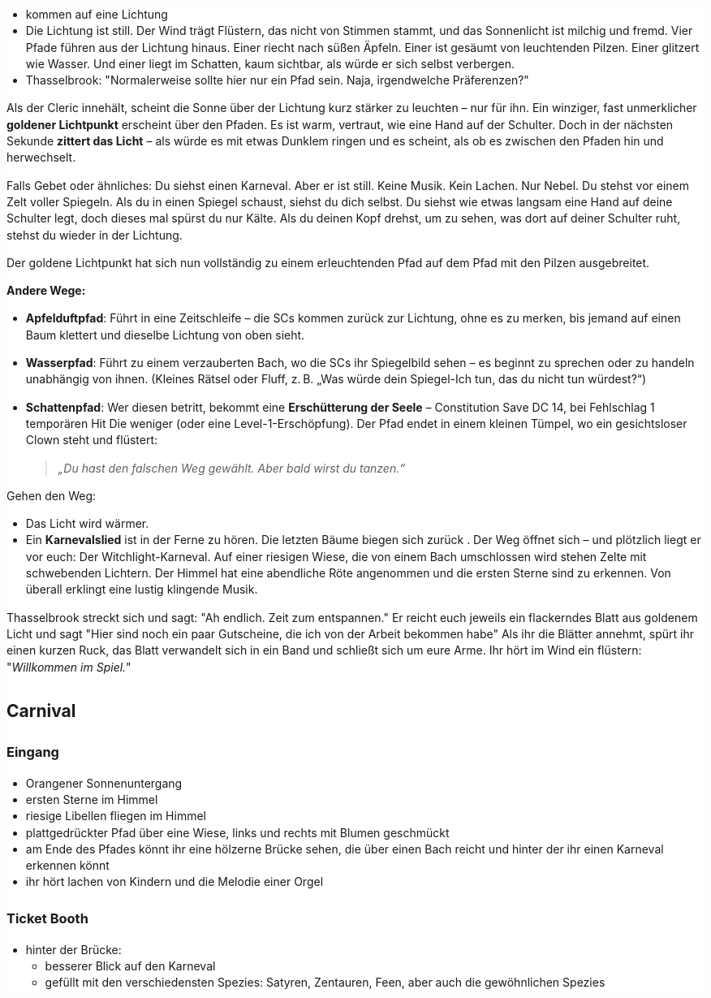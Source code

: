 - kommen auf eine Lichtung
- Die Lichtung ist still. Der Wind trägt Flüstern, das nicht von Stimmen stammt, und das Sonnenlicht ist milchig und fremd. Vier Pfade führen aus der Lichtung hinaus. Einer riecht nach süßen Äpfeln. Einer ist gesäumt von leuchtenden Pilzen. Einer glitzert wie Wasser. Und einer liegt im Schatten, kaum sichtbar, als würde er sich selbst verbergen.
- Thasselbrook: "Normalerweise sollte hier nur ein Pfad sein. Naja, irgendwelche Präferenzen?"

Als der Cleric innehält, scheint die Sonne über der Lichtung kurz stärker zu leuchten – nur für ihn. Ein winziger, fast unmerklicher **goldener Lichtpunkt** erscheint über den Pfaden. Es ist warm, vertraut, wie eine Hand auf der Schulter. Doch in der nächsten Sekunde **zittert das Licht** – als würde es mit etwas Dunklem ringen und es scheint, als ob es zwischen den Pfaden hin und herwechselt.

Falls Gebet oder ähnliches:
Du siehst einen Karneval. Aber er ist still. Keine Musik. Kein Lachen. Nur Nebel. Du stehst vor einem Zelt voller Spiegeln. Als du in einen Spiegel schaust, siehst du dich selbst. Du siehst wie etwas langsam eine Hand auf deine Schulter legt, doch dieses mal spürst du nur Kälte. Als du deinen Kopf drehst, um zu sehen, was dort auf deiner Schulter ruht, stehst du wieder in der Lichtung. 

Der goldene Lichtpunkt hat sich nun vollständig zu einem erleuchtenden Pfad auf dem Pfad mit den Pilzen ausgebreitet.

**Andere Wege:**
- **Apfelduftpfad**: Führt in eine Zeitschleife – die SCs kommen zurück zur Lichtung, ohne es zu merken, bis jemand auf einen Baum klettert und dieselbe Lichtung von oben sieht.
    
- **Wasserpfad**: Führt zu einem verzauberten Bach, wo die SCs ihr Spiegelbild sehen – es beginnt zu sprechen oder zu handeln unabhängig von ihnen. (Kleines Rätsel oder Fluff, z. B. „Was würde dein Spiegel-Ich tun, das du nicht tun würdest?“)
    
- **Schattenpfad**: Wer diesen betritt, bekommt eine **Erschütterung der Seele** – Constitution Save DC 14, bei Fehlschlag 1 temporären Hit Die weniger (oder eine Level-1-Erschöpfung). Der Pfad endet in einem kleinen Tümpel, wo ein gesichtsloser Clown steht und flüstert:
    
    > _„Du hast den falschen Weg gewählt. Aber bald wirst du tanzen.“_


Gehen den Weg:
- Das Licht wird wärmer.
- Ein **Karnevalslied** ist in der Ferne zu hören.
Die letzten Bäume biegen sich zurück . Der Weg öffnet sich – und plötzlich liegt er vor euch: Der Witchlight-Karneval.
Auf einer riesigen Wiese, die von einem Bach umschlossen wird stehen Zelte mit schwebenden Lichtern. Der Himmel hat eine abendliche Röte angenommen und die ersten Sterne sind zu erkennen. Von überall erklingt eine lustig klingende Musik.

Thasselbrook streckt sich und sagt: "Ah endlich. Zeit zum entspannen."
Er reicht euch jeweils ein flackerndes Blatt aus goldenem Licht und sagt "Hier sind noch ein paar Gutscheine, die ich von der Arbeit bekommen habe"
Als ihr die Blätter  annehmt, spürt ihr einen kurzen Ruck, das Blatt verwandelt sich in ein Band und schließt sich um eure Arme. Ihr hört im Wind ein flüstern: "*Willkommen im Spiel.*"


## Carnival
### Eingang
- Orangener Sonnenuntergang
- ersten Sterne im Himmel
- riesige Libellen  fliegen im Himmel
- plattgedrückter Pfad über eine Wiese, links und rechts mit Blumen geschmückt
- am Ende des Pfades könnt ihr eine hölzerne Brücke sehen, die über einen Bach reicht und hinter der ihr einen Karneval erkennen könnt
- ihr hört lachen von Kindern und die Melodie einer Orgel
### Ticket Booth
- hinter der Brücke:
	- besserer Blick auf den Karneval
	- gefüllt mit den verschiedensten Spezies: Satyren, Zentauren, Feen, aber auch die gewöhnlichen Spezies